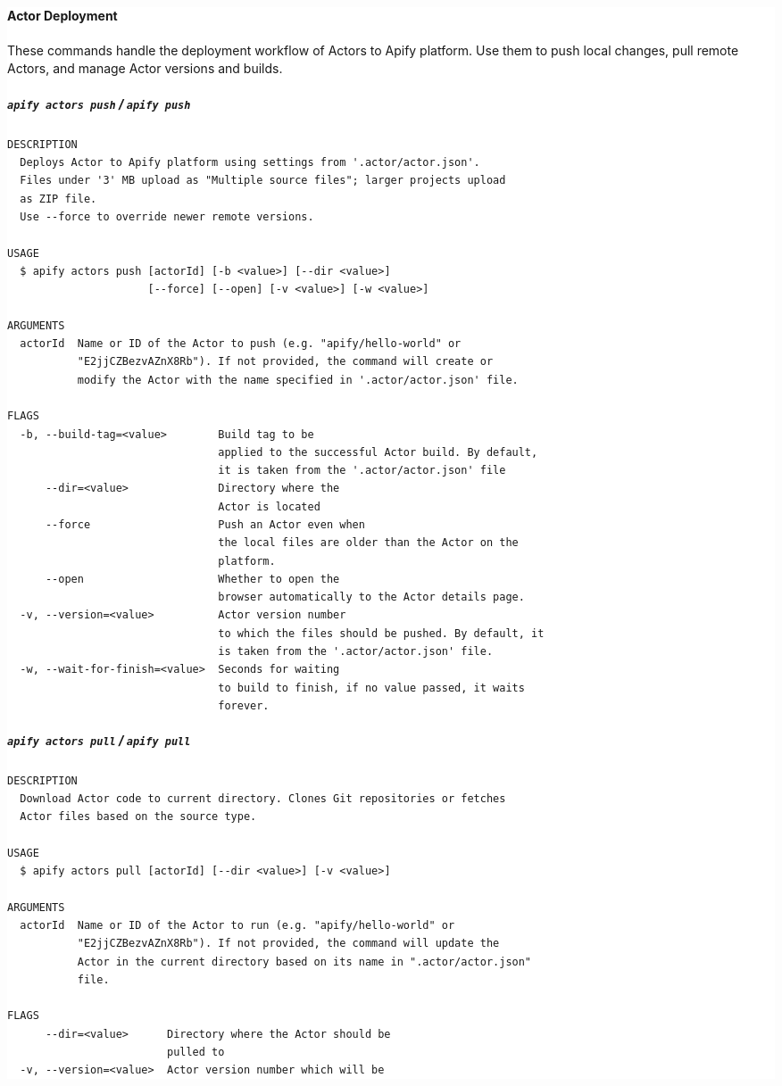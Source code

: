 #### Actor Deployment[​](#actor-deployment "Direct link to heading")

These commands handle the deployment workflow of Actors to Apify platform. Use them to push local changes, pull remote Actors, and manage Actor versions and builds.

##### `apify actors push` / `apify push`[​](#apify-actors-push--apify-push "Direct link to heading")

```
DESCRIPTION
  Deploys Actor to Apify platform using settings from '.actor/actor.json'.
  Files under '3' MB upload as "Multiple source files"; larger projects upload
  as ZIP file.
  Use --force to override newer remote versions.

USAGE
  $ apify actors push [actorId] [-b <value>] [--dir <value>]
                      [--force] [--open] [-v <value>] [-w <value>]

ARGUMENTS
  actorId  Name or ID of the Actor to push (e.g. "apify/hello-world" or
           "E2jjCZBezvAZnX8Rb"). If not provided, the command will create or
           modify the Actor with the name specified in '.actor/actor.json' file.

FLAGS
  -b, --build-tag=<value>        Build tag to be
                                 applied to the successful Actor build. By default,
                                 it is taken from the '.actor/actor.json' file
      --dir=<value>              Directory where the
                                 Actor is located
      --force                    Push an Actor even when
                                 the local files are older than the Actor on the
                                 platform.
      --open                     Whether to open the
                                 browser automatically to the Actor details page.
  -v, --version=<value>          Actor version number
                                 to which the files should be pushed. By default, it
                                 is taken from the '.actor/actor.json' file.
  -w, --wait-for-finish=<value>  Seconds for waiting
                                 to build to finish, if no value passed, it waits
                                 forever.
```

##### `apify actors pull` / `apify pull`[​](#apify-actors-pull--apify-pull "Direct link to heading")

```
DESCRIPTION
  Download Actor code to current directory. Clones Git repositories or fetches
  Actor files based on the source type.

USAGE
  $ apify actors pull [actorId] [--dir <value>] [-v <value>]

ARGUMENTS
  actorId  Name or ID of the Actor to run (e.g. "apify/hello-world" or
           "E2jjCZBezvAZnX8Rb"). If not provided, the command will update the
           Actor in the current directory based on its name in ".actor/actor.json"
           file.

FLAGS
      --dir=<value>      Directory where the Actor should be
                         pulled to
  -v, --version=<value>  Actor version number which will be
```